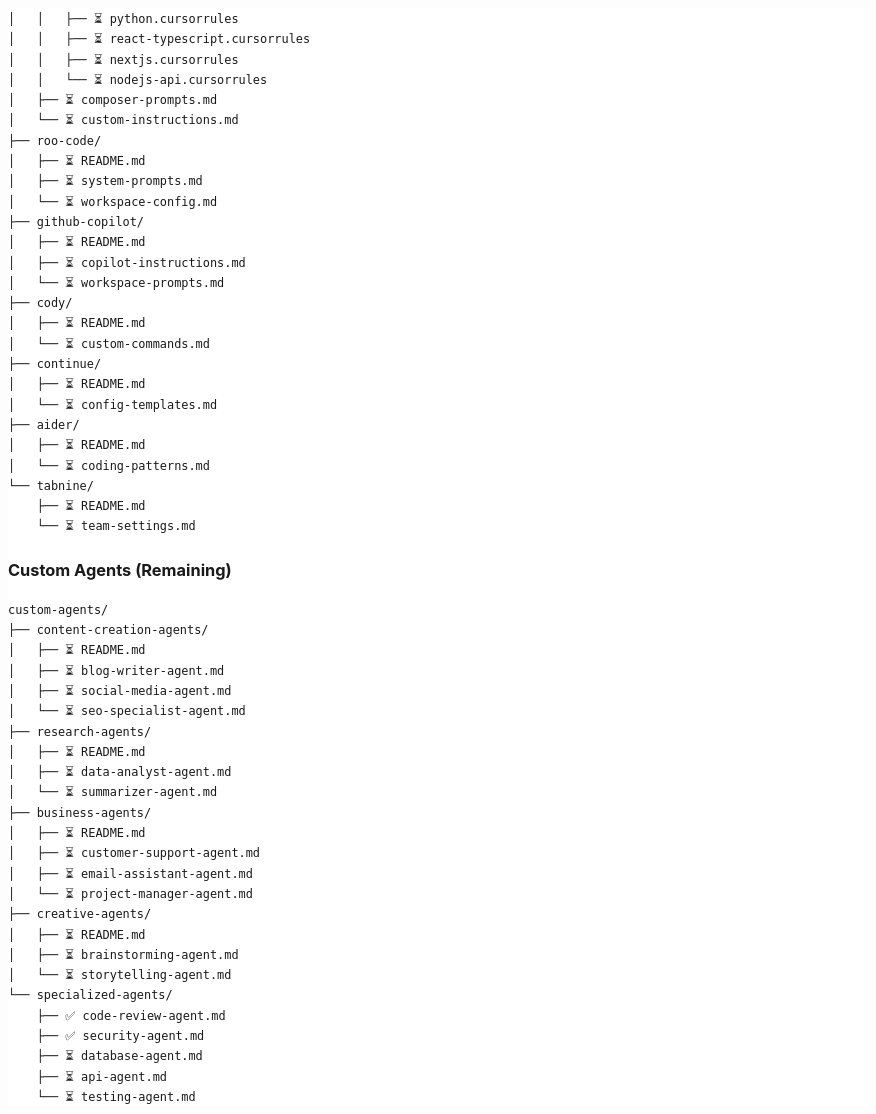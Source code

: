 ```
│   │   ├── ⏳ python.cursorrules
│   │   ├── ⏳ react-typescript.cursorrules
│   │   ├── ⏳ nextjs.cursorrules
│   │   └── ⏳ nodejs-api.cursorrules
│   ├── ⏳ composer-prompts.md
│   └── ⏳ custom-instructions.md
├── roo-code/
│   ├── ⏳ README.md
│   ├── ⏳ system-prompts.md
│   └── ⏳ workspace-config.md
├── github-copilot/
│   ├── ⏳ README.md
│   ├── ⏳ copilot-instructions.md
│   └── ⏳ workspace-prompts.md
├── cody/
│   ├── ⏳ README.md
│   └── ⏳ custom-commands.md
├── continue/
│   ├── ⏳ README.md
│   └── ⏳ config-templates.md
├── aider/
│   ├── ⏳ README.md
│   └── ⏳ coding-patterns.md
└── tabnine/
    ├── ⏳ README.md
    └── ⏳ team-settings.md
```

### Custom Agents (Remaining)
```
custom-agents/
├── content-creation-agents/
│   ├── ⏳ README.md
│   ├── ⏳ blog-writer-agent.md
│   ├── ⏳ social-media-agent.md
│   └── ⏳ seo-specialist-agent.md
├── research-agents/
│   ├── ⏳ README.md
│   ├── ⏳ data-analyst-agent.md
│   └── ⏳ summarizer-agent.md
├── business-agents/
│   ├── ⏳ README.md
│   ├── ⏳ customer-support-agent.md
│   ├── ⏳ email-assistant-agent.md
│   └── ⏳ project-manager-agent.md
├── creative-agents/
│   ├── ⏳ README.md
│   ├── ⏳ brainstorming-agent.md
│   └── ⏳ storytelling-agent.md
└── specialized-agents/
    ├── ✅ code-review-agent.md
    ├── ✅ security-agent.md
    ├── ⏳ database-agent.md
    ├── ⏳ api-agent.md
    └── ⏳ testing-agent.md
```
